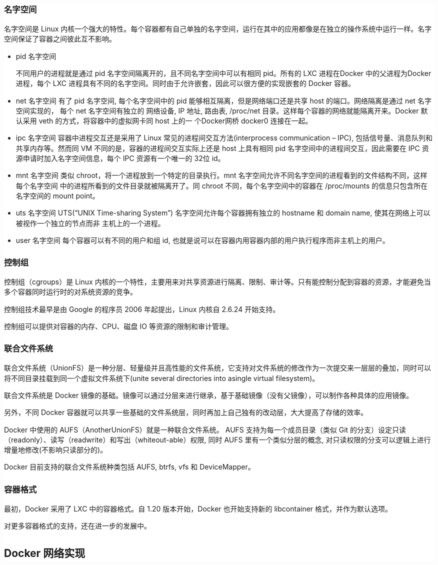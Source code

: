 ### 名字空间

名字空间是 Linux 内核一个强大的特性。每个容器都有自己单独的名字空间，运行在其中的应用都像是在独立的操作系统中运行一样。名字空间保证了容器之间彼此互不影响。

- pid 名字空间

  不同用户的进程就是通过 pid 名字空间隔离开的，且不同名字空间中可以有相同 pid。所有的 LXC 进程在Docker 中的父进程为Docker进程，每个 LXC 进程具有不同的名字空间。同时由于允许嵌套，因此可以很方便的实现嵌套的 Docker 容器。

  

- net 名字空间
  有了 pid 名字空间, 每个名字空间中的 pid 能够相互隔离，但是网络端口还是共享 host 的端口。网络隔离是通过 net 名字空间实现的， 每个 net 名字空间有独立的 网络设备, IP 地址, 路由表, /proc/net 目录。这样每个容器的网络就能隔离开来。Docker 默认采用 veth 的方式，将容器中的虚拟网卡同 host 上的一 个Docker网桥 docker0 连接在一起。

  

- ipc 名字空间
  容器中进程交互还是采用了 Linux 常见的进程间交互方法(interprocess communication – IPC), 包括信号量、消息队列和共享内存等。然而同 VM 不同的是，容器的进程间交互实际上还是 host 上具有相同 pid 名字空间中的进程间交互，因此需要在 IPC 资源申请时加入名字空间信息，每个 IPC 资源有一个唯一的 32位 id。



- mnt 名字空间
  类似 chroot，将一个进程放到一个特定的目录执行。mnt 名字空间允许不同名字空间的进程看到的文件结构不同，这样每个名字空间 中的进程所看到的文件目录就被隔离开了。同 chroot 不同，每个名字空间中的容器在 /proc/mounts 的信息只包含所在名字空间的 mount point。



- uts 名字空间
  UTS(“UNIX Time-sharing System”) 名字空间允许每个容器拥有独立的 hostname 和 domain name, 使其在网络上可以被视作一个独立的节点而非 主机上的一个进程。



- user 名字空间
  每个容器可以有不同的用户和组 id, 也就是说可以在容器内用容器内部的用户执行程序而非主机上的用户。



### 控制组

控制组（cgroups）是 Linux 内核的一个特性，主要用来对共享资源进行隔离、限制、审计等。只有能控制分配到容器的资源，才能避免当多个容器同时运行时的对系统资源的竞争。

控制组技术最早是由 Google 的程序员 2006 年起提出，Linux 内核自 2.6.24 开始支持。

控制组可以提供对容器的内存、CPU、磁盘 IO 等资源的限制和审计管理。

### 联合文件系统

联合文件系统（UnionFS）是一种分层、轻量级并且高性能的文件系统，它支持对文件系统的修改作为一次提交来一层层的叠加，同时可以将不同目录挂载到同一个虚拟文件系统下(unite several directories into asingle virtual filesystem)。

联合文件系统是 Docker 镜像的基础。镜像可以通过分层来进行继承，基于基础镜像（没有父镜像），可以制作各种具体的应用镜像。

另外，不同 Docker 容器就可以共享一些基础的文件系统层，同时再加上自己独有的改动层，大大提高了存储的效率。

Docker 中使用的 AUFS（AnotherUnionFS）就是一种联合文件系统。 AUFS 支持为每一个成员目录（类似 Git 的分支）设定只读（readonly）、读写（readwrite）和写出（whiteout-able）权限, 同时 AUFS 里有一个类似分层的概念, 对只读权限的分支可以逻辑上进行增量地修改(不影响只读部分的)。

Docker 目前支持的联合文件系统种类包括 AUFS, btrfs, vfs 和 DeviceMapper。

### 容器格式

最初，Docker 采用了 LXC 中的容器格式。自 1.20 版本开始，Docker 也开始支持新的 libcontainer 格式，并作为默认选项。

对更多容器格式的支持，还在进一步的发展中。



## Docker 网络实现

